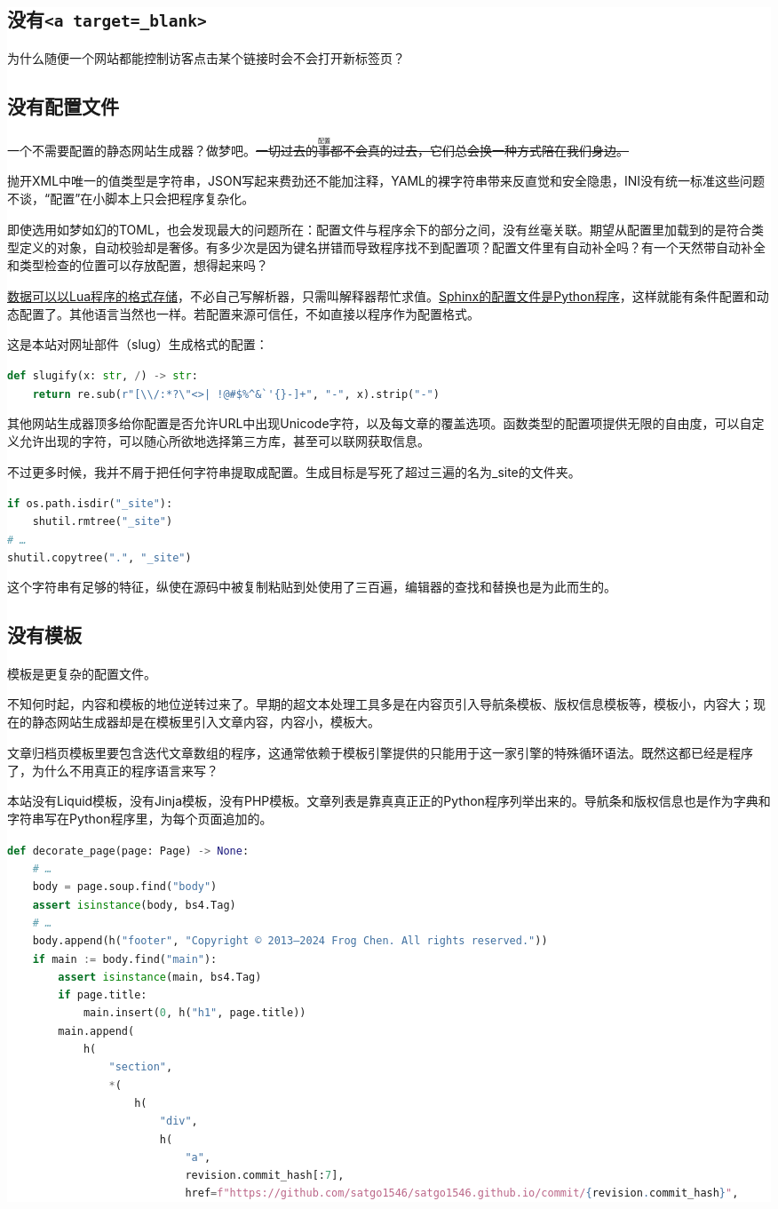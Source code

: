 没有`<a target=_blank>`
-----------------------

为什么随便一个网站都能控制访客点击某个链接时会不会打开新标签页？

没有配置文件
------------

一个不需要配置的静态网站生成器？做梦吧。~~一切过去的<ruby>事<rt>配置</rt></ruby>都不会真的过去，它们总会换一种方式陪在我们身边。~~

抛开XML中唯一的值类型是字符串，JSON写起来费劲还不能加注释，YAML的裸字符串带来反直觉和安全隐患，INI没有统一标准这些问题不谈，“配置”在小脚本上只会把程序复杂化。

即使选用如梦如幻的TOML，也会发现最大的问题所在：配置文件与程序余下的部分之间，没有丝毫关联。期望从配置里加载到的是符合类型定义的对象，自动校验却是奢侈。有多少次是因为键名拼错而导致程序找不到配置项？配置文件里有自动补全吗？有一个天然带自动补全和类型检查的位置可以存放配置，想得起来吗？

[数据可以以Lua程序的格式存储](https://lua.org/pil/10.1.html)，不必自己写解析器，只需叫解释器帮忙求值。[Sphinx的配置文件是Python程序](https://www.sphinx-doc.org/en/master/usage/configuration.html)，这样就能有条件配置和动态配置了。其他语言当然也一样。若配置来源可信任，不如直接以程序作为配置格式。

这是本站对网址部件（slug）生成格式的配置：

```python
def slugify(x: str, /) -> str:
    return re.sub(r"[\\/:*?\"<>| !@#$%^&`'{}-]+", "-", x).strip("-")
```

其他网站生成器顶多给你配置是否允许URL中出现Unicode字符，以及每文章的覆盖选项。函数类型的配置项提供无限的自由度，可以自定义允许出现的字符，可以随心所欲地选择第三方库，甚至可以联网获取信息。

不过更多时候，我并不屑于把任何字符串提取成配置。生成目标是写死了超过三遍的名为\_site的文件夹。

```python
if os.path.isdir("_site"):
    shutil.rmtree("_site")
# …
shutil.copytree(".", "_site")
```

这个字符串有足够的特征，纵使在源码中被复制粘贴到处使用了三百遍，编辑器的查找和替换也是为此而生的。

没有模板
--------

模板是更复杂的配置文件。

不知何时起，内容和模板的地位逆转过来了。早期的超文本处理工具多是在内容页引入导航条模板、版权信息模板等，模板小，内容大；现在的静态网站生成器却是在模板里引入文章内容，内容小，模板大。

文章归档页模板里要包含迭代文章数组的程序，这通常依赖于模板引擎提供的只能用于这一家引擎的特殊循环语法。既然这都已经是程序了，为什么不用真正的程序语言来写？

本站没有Liquid模板，没有Jinja模板，没有PHP模板。文章列表是靠真真正正的Python程序列举出来的。导航条和版权信息也是作为字典和字符串写在Python程序里，为每个页面追加的。

```python
def decorate_page(page: Page) -> None:
    # …
    body = page.soup.find("body")
    assert isinstance(body, bs4.Tag)
    # …
    body.append(h("footer", "Copyright © 2013–2024 Frog Chen. All rights reserved."))
    if main := body.find("main"):
        assert isinstance(main, bs4.Tag)
        if page.title:
            main.insert(0, h("h1", page.title))
        main.append(
            h(
                "section",
                *(
                    h(
                        "div",
                        h(
                            "a",
                            revision.commit_hash[:7],
                            href=f"https://github.com/satgo1546/satgo1546.github.io/commit/{revision.commit_hash}",
```